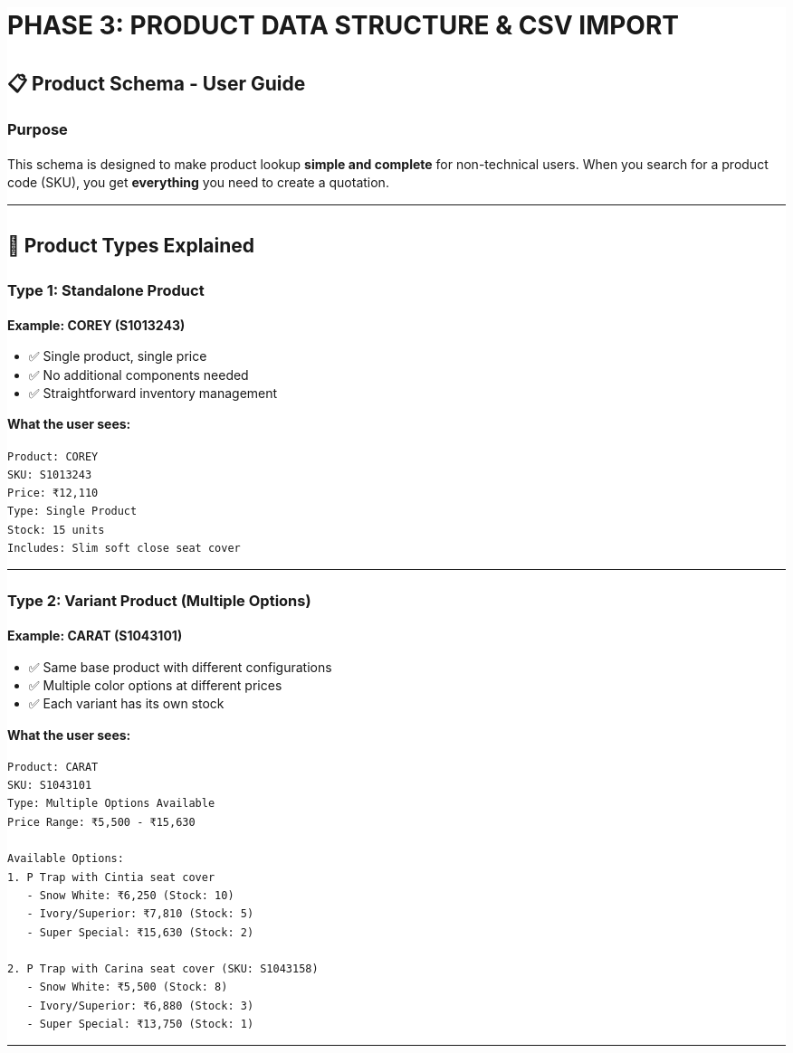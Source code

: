 # PHASE 3: PRODUCT DATA STRUCTURE & CSV IMPORT

## 📋 **Product Schema - User Guide**

### **Purpose**

This schema is designed to make product lookup **simple and complete** for non-technical users. When you search for a product code (SKU), you get **everything** you need to create a quotation.

---

## 🎯 **Product Types Explained**

### **Type 1: Standalone Product**

**Example: COREY (S1013243)**

- ✅ Single product, single price
- ✅ No additional components needed
- ✅ Straightforward inventory management

**What the user sees:**

```
Product: COREY
SKU: S1013243
Price: ₹12,110
Type: Single Product
Stock: 15 units
Includes: Slim soft close seat cover
```

---

### **Type 2: Variant Product (Multiple Options)**

**Example: CARAT (S1043101)**

- ✅ Same base product with different configurations
- ✅ Multiple color options at different prices
- ✅ Each variant has its own stock

**What the user sees:**

```
Product: CARAT
SKU: S1043101
Type: Multiple Options Available
Price Range: ₹5,500 - ₹15,630

Available Options:
1. P Trap with Cintia seat cover
   - Snow White: ₹6,250 (Stock: 10)
   - Ivory/Superior: ₹7,810 (Stock: 5)
   - Super Special: ₹15,630 (Stock: 2)

2. P Trap with Carina seat cover (SKU: S1043158)
   - Snow White: ₹5,500 (Stock: 8)
   - Ivory/Superior: ₹6,880 (Stock: 3)
   - Super Special: ₹13,750 (Stock: 1)
```

---